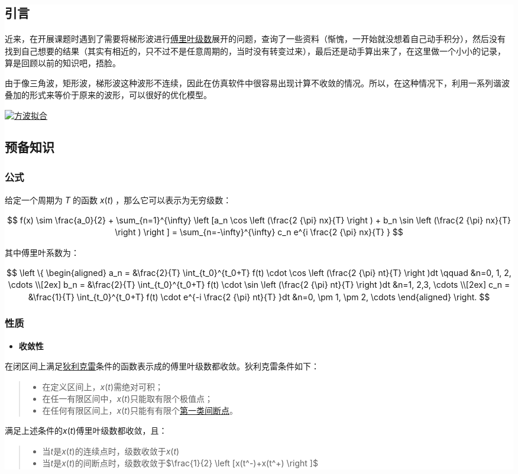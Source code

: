 ## 引言

近来，在开展课题时遇到了需要将梯形波进行[傅里叶级数](https://zh.wikipedia.org/zh-hans/%E5%82%85%E9%87%8C%E5%8F%B6%E7%BA%A7%E6%95%B0)展开的问题，查询了一些资料（惭愧，一开始就没想着自己动手积分），然后没有找到自己想要的结果（其实有相近的，只不过不是任意周期的，当时没有转变过来），最后还是动手算出来了，在这里做一个小小的记录，算是回顾以前的知识吧，捂脸。

由于像三角波，矩形波，梯形波这种波形不连续，因此在仿真软件中很容易出现计算不收敛的情况。所以，在这种情况下，利用一系列谐波叠加的形式来等价于原来的波形，可以很好的优化模型。



[![方波拟合](https://gitee.com/kivenc/chaos/raw/master/upload_images/fangbo_nihe.png)](http://lpsa.swarthmore.edu/Fourier/Series/ExFS.html)

## 预备知识

### 公式

给定一个周期为 $T$ 的函数 $x(t)$ ，那么它可以表示为无穷级数：

$$
f(x) \sim \frac{a_0}{2} + \sum_{n=1}^{\infty}  \left [a_n \cos \left (\frac{2 {\pi} nx}{T} \right ) + b_n \sin \left (\frac{2 {\pi} nx}{T} \right ) \right ] = \sum_{n=-\infty}^{\infty} c_n e^{i \frac{2 {\pi} nx}{T} }
$$

其中傅里叶系数为：

$$
\left \{ \begin{aligned}
a_n = &\frac{2}{T} \int_{t_0}^{t_0+T} f(t) \cdot \cos \left (\frac{2 {\pi} nt}{T} \right )dt \qquad &n=0, 1, 2, \cdots \\[2ex]
b_n = &\frac{2}{T} \int_{t_0}^{t_0+T} f(t) \cdot \sin \left (\frac{2 {\pi} nt}{T} \right )dt &n=1, 2,3, \cdots \\[2ex]
c_n = &\frac{1}{T} \int_{t_0}^{t_0+T} f(t) \cdot e^{-i \frac{2 {\pi} nt}{T} }dt &n=0, \pm 1, \pm 2, \cdots
\end{aligned} \right.
$$

### 性质

- **收敛性**

在闭区间上满足[狄利克雷](https://zh.wikipedia.org/wiki/%E7%B4%84%E7%BF%B0%C2%B7%E5%BD%BC%E5%BE%97%C2%B7%E5%8F%A4%E6%96%AF%E5%A1%94%E5%A4%AB%C2%B7%E5%8B%92%E7%86%B1%E7%B4%8D%C2%B7%E7%8B%84%E5%88%A9%E5%85%8B%E9%9B%B7)条件的函数表示成的傅里叶级数都收敛。狄利克雷条件如下：

> - 在定义区间上，$x(t)$需绝对可积；
> - 在任一有限区间中，$x(t)$只能取有限个极值点；
> - 在任何有限区间上，$x(t)$只能有有限个[第一类间断点](https://baike.baidu.com/item/%E7%AC%AC%E4%B8%80%E7%B1%BB%E9%97%B4%E6%96%AD%E7%82%B9)。

满足上述条件的$x(t)$傅里叶级数都收敛，且：

> - 当$t$是$x(t)$的连续点时，级数收敛于$x(t)$
> - 当$t$是$x(t)$的间断点时，级数收敛于$\frac{1}{2}  \left [x(t^-)+x(t^+) \right ]$
